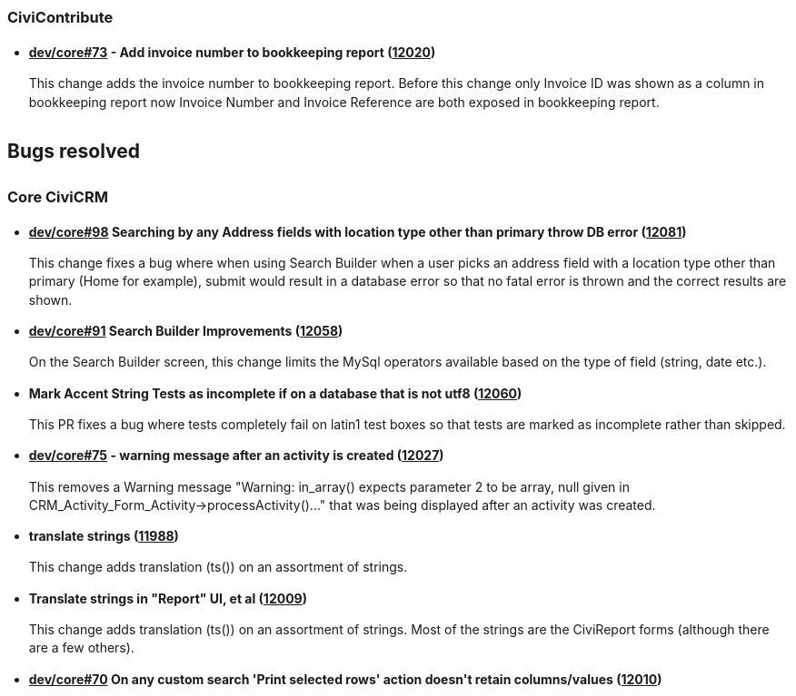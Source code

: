 ### CiviContribute

- **[dev/core#73](https://lab.civicrm.org/dev/core/issues/73) - Add invoice
  number to bookkeeping report
  ([12020](https://github.com/civicrm/civicrm-core/pull/12020))**

  This change adds the invoice number to bookkeeping report. Before this change
  only Invoice ID was shown as a column in bookkeeping report now Invoice Number
  and Invoice Reference are both exposed in bookkeeping report.

## <a name="bugs"></a>Bugs resolved

### Core CiviCRM

- **[dev/core#98](https://lab.civicrm.org/dev/core/issues/98) Searching by any
  Address fields with location type other than primary throw DB error
  ([12081](https://github.com/civicrm/civicrm-core/pull/12081))**

  This change fixes a bug where when using Search Builder when a user picks an
  address field with a location type other than primary (Home for example),
  submit would result in a database error so that no fatal error is thrown and
  the correct results are shown.

- **[dev/core#91](https://lab.civicrm.org/dev/core/issues/91) Search Builder
  Improvements ([12058](https://github.com/civicrm/civicrm-core/pull/12058))**

   On the Search Builder screen, this change limits the MySql operators available
   based on the type of field (string, date etc.).

 - **Mark Accent String Tests as incomplete if on a database that is not utf8
   ([12060](https://github.com/civicrm/civicrm-core/pull/12060))**

   This PR fixes a bug where tests completely fail on latin1 test boxes so that
   tests are marked as incomplete rather than skipped.

- **[dev/core#75](https://lab.civicrm.org/dev/core/issues/75) - warning message
  after an activity is created
  ([12027](https://github.com/civicrm/civicrm-core/pull/12027))**

   This removes a Warning message "Warning: in_array() expects parameter 2 to be
   array, null given in CRM_Activity_Form_Activity->processActivity()..." that was
   being displayed after an activity was created.

- **translate strings
  ([11988](https://github.com/civicrm/civicrm-core/pull/11988))**

  This change adds translation (ts()) on an assortment of strings.

- **Translate strings in "Report" UI, et al
  ([12009](https://github.com/civicrm/civicrm-core/pull/12009))**

  This change adds translation (ts()) on an assortment of strings. Most of the
  strings are the CiviReport forms (although there are a few others).

- **[dev/core#70](https://lab.civicrm.org/dev/core/issues/70) On any custom
  search 'Print selected rows' action doesn't retain columns/values
  ([12010](https://github.com/civicrm/civicrm-core/pull/12010))**
